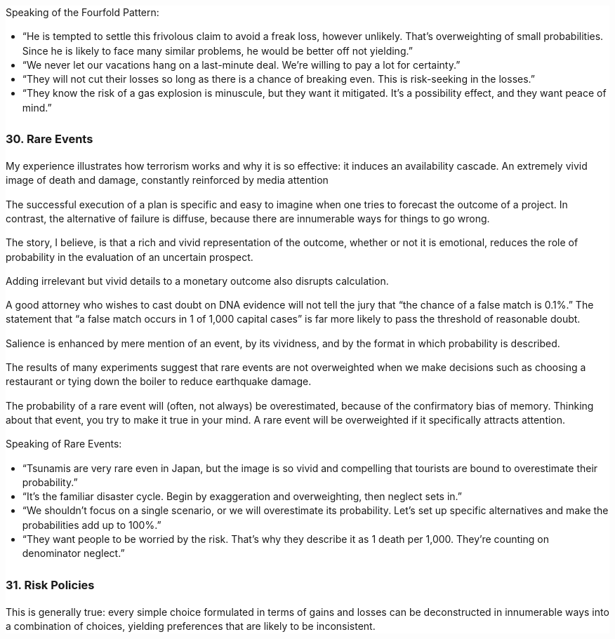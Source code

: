 Speaking of the Fourfold Pattern:

- “He is tempted to settle this frivolous claim to avoid a freak loss, however unlikely. That’s overweighting of small probabilities. Since he is likely to face many similar problems, he would be better off not yielding.”
- “We never let our vacations hang on a last-minute deal. We’re willing to pay a lot for certainty.”
- “They will not cut their losses so long as there is a chance of breaking even. This is risk-seeking in the losses.”
- “They know the risk of a gas explosion is minuscule, but they want it mitigated. It’s a possibility effect, and they want peace of mind.”


### 30. Rare Events

My experience illustrates how terrorism works and why it is so effective: it induces an availability cascade. An extremely vivid image of death and damage, constantly reinforced by media attention

The successful execution of a plan is specific and easy to imagine when one tries to forecast the outcome of a project. In contrast, the alternative of failure is diffuse, because there are innumerable ways for things to go wrong.

The story, I believe, is that a rich and vivid representation of the outcome, whether or not it is emotional, reduces the role of probability in the evaluation of an uncertain prospect.

Adding irrelevant but vivid details to a monetary outcome also disrupts calculation.

A good attorney who wishes to cast doubt on DNA evidence will not tell the jury that “the chance of a false match is 0.1%.” The statement that “a false match occurs in 1 of 1,000 capital cases” is far more likely to pass the threshold of reasonable doubt.

Salience is enhanced by mere mention of an event, by its vividness, and by the format in which probability is described.

The results of many experiments suggest that rare events are not overweighted when we make decisions such as choosing a restaurant or tying down the boiler to reduce earthquake damage.

The probability of a rare event will (often, not always) be overestimated, because of the confirmatory bias of memory. Thinking about that event, you try to make it true in your mind. A rare event will be overweighted if it specifically attracts attention.

Speaking of Rare Events:

- “Tsunamis are very rare even in Japan, but the image is so vivid and compelling that tourists are bound to overestimate their probability.”
- “It’s the familiar disaster cycle. Begin by exaggeration and overweighting, then neglect sets in.”
- “We shouldn’t focus on a single scenario, or we will overestimate its probability. Let’s set up specific alternatives and make the probabilities add up to 100%.”
- “They want people to be worried by the risk. That’s why they describe it as 1 death per 1,000. They’re counting on denominator neglect.”


### 31. Risk Policies

This is generally true: every simple choice formulated in terms of gains and losses can be deconstructed in innumerable ways into a combination of choices, yielding preferences that are likely to be inconsistent.
